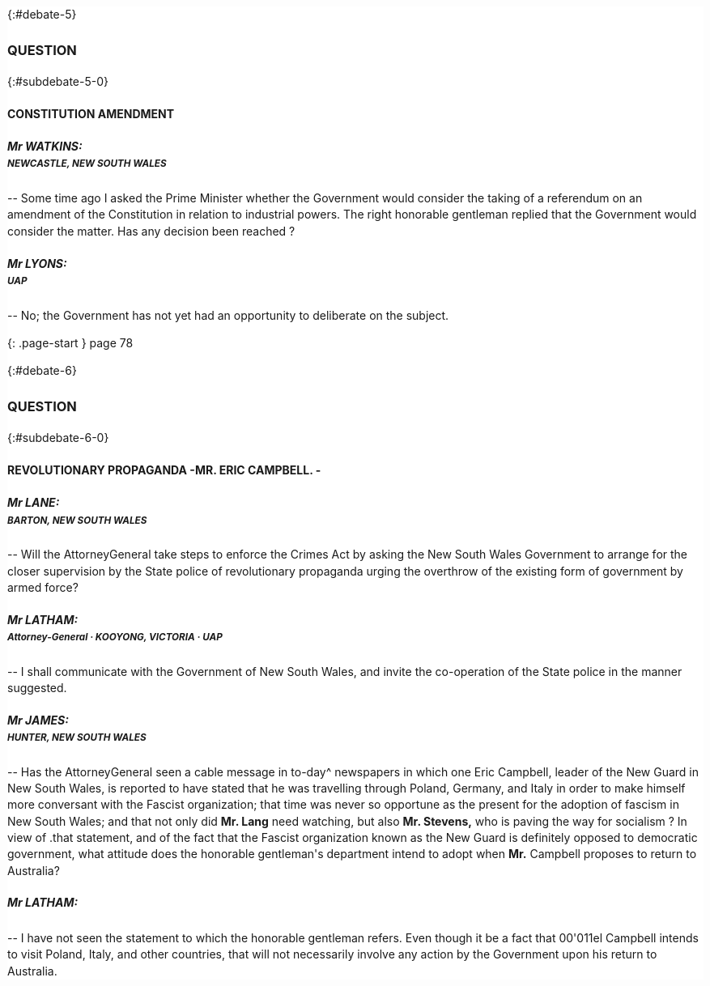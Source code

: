 {:#debate-5}
### QUESTION

{:#subdebate-5-0}
#### CONSTITUTION AMENDMENT

##### Mr WATKINS:<br><small class="text-muted">NEWCASTLE, NEW SOUTH WALES</small>

-- Some time ago I asked the Prime Minister whether the Government would consider the taking of a referendum on an amendment of the Constitution in relation to industrial powers. The right honorable gentleman replied that the Government would consider the matter. Has any decision been reached ? 

##### Mr LYONS:<br><small class="text-muted">UAP</small>

-- No; the Government has not yet had an opportunity to deliberate on the subject. 

{: .page-start }
page 78

{:#debate-6}
### QUESTION

{:#subdebate-6-0}
#### REVOLUTIONARY PROPAGANDA -MR. ERIC CAMPBELL. -

##### Mr LANE:<br><small class="text-muted">BARTON, NEW SOUTH WALES</small>

-- Will the AttorneyGeneral take steps to enforce the Crimes Act by asking the New South Wales Government to arrange for the closer supervision by the State police of revolutionary propaganda urging the overthrow of the existing form of government by armed force? 

##### Mr LATHAM:<br><small class="text-muted">Attorney-General &middot; KOOYONG, VICTORIA &middot; UAP</small>

-- I shall communicate with the Government of New South Wales, and invite the co-operation of the State police in the manner suggested. 

##### Mr JAMES:<br><small class="text-muted">HUNTER, NEW SOUTH WALES</small>

-- Has the AttorneyGeneral seen a cable message in to-day^ newspapers in which one Eric Campbell, leader of the New Guard in New South Wales, is reported to have stated that he was travelling through Poland, Germany, and Italy in order to make himself more conversant with the Fascist organization; that time was never so opportune as the present for the adoption of fascism in New South Wales; and that not only did  **Mr. Lang**  need watching, but also  **Mr. Stevens,**  who is paving the way for socialism ? In view of .that statement, and of the fact that the Fascist organization known as the New Guard is definitely opposed to democratic government, what attitude does the honorable gentleman's department intend to adopt when  **Mr.**  Campbell proposes to return to Australia? 

##### Mr LATHAM:

-- I have not seen the statement to which the honorable gentleman refers. Even though it be a fact that 00'011el Campbell intends to visit Poland, Italy, and other countries, that will not necessarily involve any action by the Government upon his return to Australia. 
